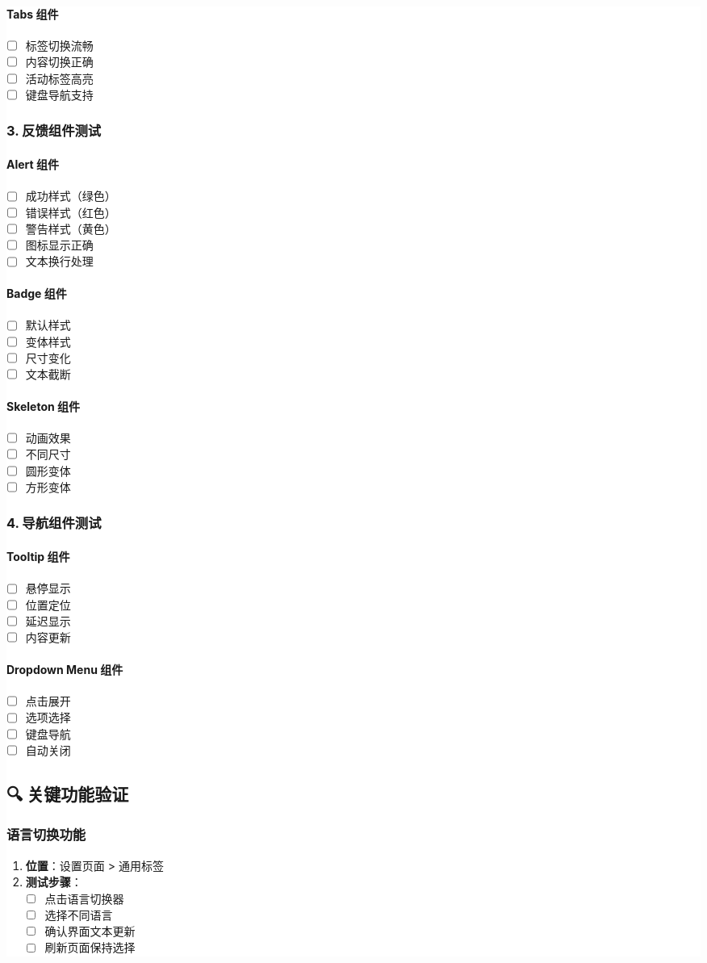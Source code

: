 #### Tabs 组件
- [ ] 标签切换流畅
- [ ] 内容切换正确
- [ ] 活动标签高亮
- [ ] 键盘导航支持

### 3. 反馈组件测试

#### Alert 组件
- [ ] 成功样式（绿色）
- [ ] 错误样式（红色）
- [ ] 警告样式（黄色）
- [ ] 图标显示正确
- [ ] 文本换行处理

#### Badge 组件
- [ ] 默认样式
- [ ] 变体样式
- [ ] 尺寸变化
- [ ] 文本截断

#### Skeleton 组件
- [ ] 动画效果
- [ ] 不同尺寸
- [ ] 圆形变体
- [ ] 方形变体

### 4. 导航组件测试

#### Tooltip 组件
- [ ] 悬停显示
- [ ] 位置定位
- [ ] 延迟显示
- [ ] 内容更新

#### Dropdown Menu 组件
- [ ] 点击展开
- [ ] 选项选择
- [ ] 键盘导航
- [ ] 自动关闭

## 🔍 关键功能验证

### 语言切换功能
1. **位置**：设置页面 > 通用标签
2. **测试步骤**：
   - [ ] 点击语言切换器
   - [ ] 选择不同语言
   - [ ] 确认界面文本更新
   - [ ] 刷新页面保持选择
